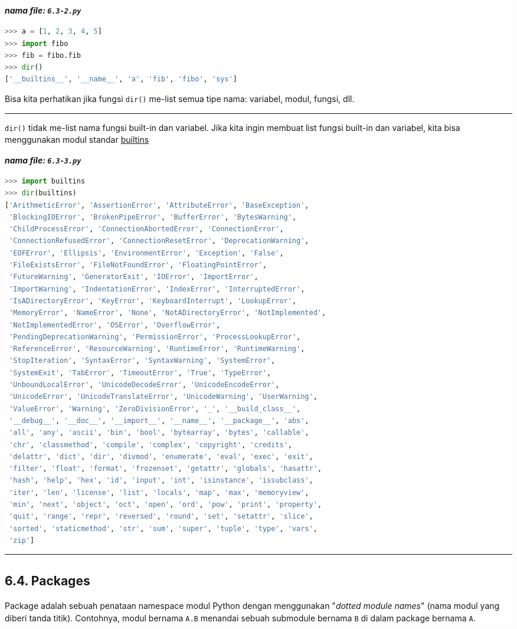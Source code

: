 _**nama file: `6.3-2.py`**_
```python
>>> a = [1, 2, 3, 4, 5]
>>> import fibo
>>> fib = fibo.fib
>>> dir()
['__builtins__', '__name__', 'a', 'fib', 'fibo', 'sys']
```
Bisa kita perhatikan jika fungsi `dir()` me-list semua tipe nama: variabel, modul, fungsi, dll.
- - - - - - -
`dir()` tidak me-list nama fungsi built-in dan variabel. Jika kita ingin membuat list fungsi built-in dan variabel, kita bisa menggunakan modul standar [builtins](https://docs.python.org/3/library/builtins.html#module-builtins)

_**nama file: `6.3-3.py`**_
```python
>>> import builtins
>>> dir(builtins)  
['ArithmeticError', 'AssertionError', 'AttributeError', 'BaseException',
 'BlockingIOError', 'BrokenPipeError', 'BufferError', 'BytesWarning',
 'ChildProcessError', 'ConnectionAbortedError', 'ConnectionError',
 'ConnectionRefusedError', 'ConnectionResetError', 'DeprecationWarning',
 'EOFError', 'Ellipsis', 'EnvironmentError', 'Exception', 'False',
 'FileExistsError', 'FileNotFoundError', 'FloatingPointError',
 'FutureWarning', 'GeneratorExit', 'IOError', 'ImportError',
 'ImportWarning', 'IndentationError', 'IndexError', 'InterruptedError',
 'IsADirectoryError', 'KeyError', 'KeyboardInterrupt', 'LookupError',
 'MemoryError', 'NameError', 'None', 'NotADirectoryError', 'NotImplemented',
 'NotImplementedError', 'OSError', 'OverflowError',
 'PendingDeprecationWarning', 'PermissionError', 'ProcessLookupError',
 'ReferenceError', 'ResourceWarning', 'RuntimeError', 'RuntimeWarning',
 'StopIteration', 'SyntaxError', 'SyntaxWarning', 'SystemError',
 'SystemExit', 'TabError', 'TimeoutError', 'True', 'TypeError',
 'UnboundLocalError', 'UnicodeDecodeError', 'UnicodeEncodeError',
 'UnicodeError', 'UnicodeTranslateError', 'UnicodeWarning', 'UserWarning',
 'ValueError', 'Warning', 'ZeroDivisionError', '_', '__build_class__',
 '__debug__', '__doc__', '__import__', '__name__', '__package__', 'abs',
 'all', 'any', 'ascii', 'bin', 'bool', 'bytearray', 'bytes', 'callable',
 'chr', 'classmethod', 'compile', 'complex', 'copyright', 'credits',
 'delattr', 'dict', 'dir', 'divmod', 'enumerate', 'eval', 'exec', 'exit',
 'filter', 'float', 'format', 'frozenset', 'getattr', 'globals', 'hasattr',
 'hash', 'help', 'hex', 'id', 'input', 'int', 'isinstance', 'issubclass',
 'iter', 'len', 'license', 'list', 'locals', 'map', 'max', 'memoryview',
 'min', 'next', 'object', 'oct', 'open', 'ord', 'pow', 'print', 'property',
 'quit', 'range', 'repr', 'reversed', 'round', 'set', 'setattr', 'slice',
 'sorted', 'staticmethod', 'str', 'sum', 'super', 'tuple', 'type', 'vars',
 'zip']
```
- - - - - - -
## 6.4. Packages
Package adalah sebuah penataan namespace modul Python dengan menggunakan "_dotted module names_" (nama modul yang diberi tanda titik). Contohnya, modul bernama `A.B` menandai sebuah submodule bernama `B` di dalam package bernama `A`.
